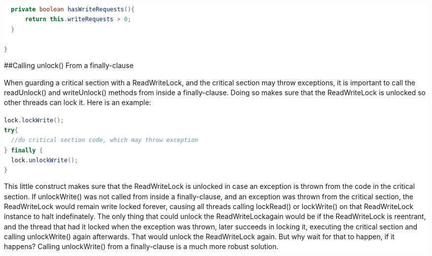 ```Java
  private boolean hasWriteRequests(){
      return this.writeRequests > 0;
  }

}
```

##Calling unlock() From a finally-clause

When guarding a critical section with a ReadWriteLock, and the critical section may throw exceptions, it is important to call the readUnlock() and writeUnlock() methods from inside a finally-clause. Doing so makes sure that the ReadWriteLock is unlocked so other threads can lock it. Here is an example:

```Java
lock.lockWrite();
try{
  //do critical section code, which may throw exception
} finally {
  lock.unlockWrite();
}
```

This little construct makes sure that the ReadWriteLock is unlocked in case an exception is thrown from the code in the critical section. If unlockWrite() was not called from inside a finally-clause, and an exception was thrown from the critical section, the ReadWriteLock would remain write locked forever, causing all threads calling lockRead() or lockWrite() on that ReadWriteLock instance to halt indefinately. The only thing that could unlock the ReadWriteLockagain would be if the ReadWriteLock is reentrant, and the thread that had it locked when the exception was thrown, later succeeds in locking it, executing the critical section and calling unlockWrite() again afterwards. That would unlock the ReadWriteLock again. But why wait for that to happen, if it happens? Calling unlockWrite() from a finally-clause is a much more robust solution.
